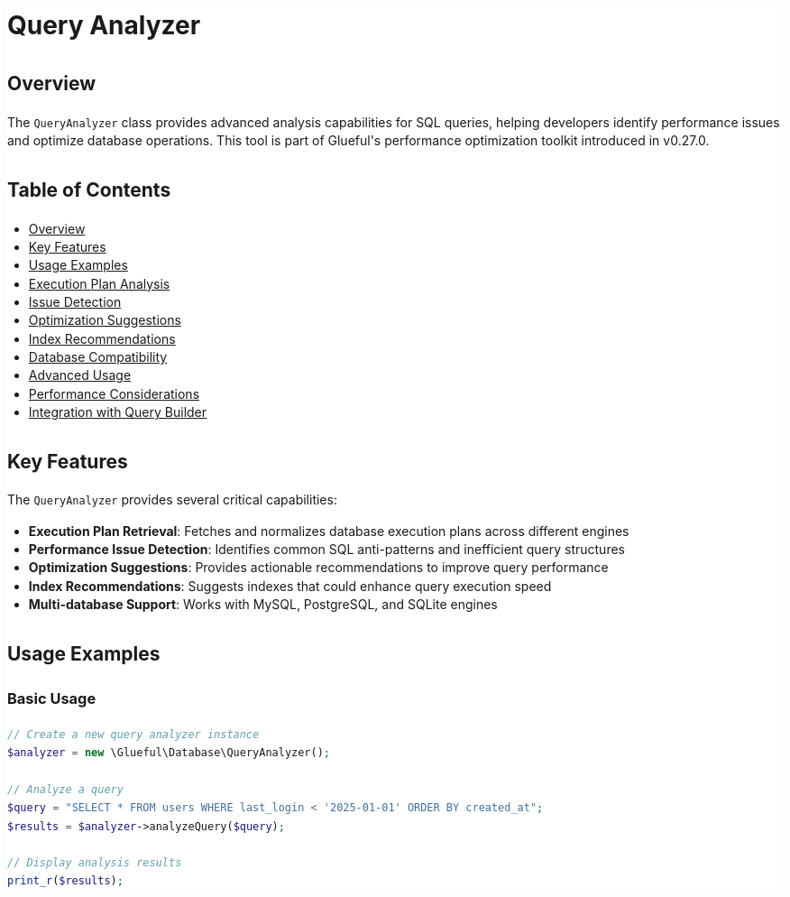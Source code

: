 # Query Analyzer

## Overview

The `QueryAnalyzer` class provides advanced analysis capabilities for SQL queries, helping developers identify performance issues and optimize database operations. This tool is part of Glueful's performance optimization toolkit introduced in v0.27.0.

## Table of Contents

- [Overview](#overview)
- [Key Features](#key-features)
- [Usage Examples](#usage-examples)
- [Execution Plan Analysis](#execution-plan-analysis)
- [Issue Detection](#issue-detection)
- [Optimization Suggestions](#optimization-suggestions)
- [Index Recommendations](#index-recommendations)
- [Database Compatibility](#database-compatibility)
- [Advanced Usage](#advanced-usage)
- [Performance Considerations](#performance-considerations)
- [Integration with Query Builder](#integration-with-query-builder)

## Key Features

The `QueryAnalyzer` provides several critical capabilities:

- **Execution Plan Retrieval**: Fetches and normalizes database execution plans across different engines
- **Performance Issue Detection**: Identifies common SQL anti-patterns and inefficient query structures
- **Optimization Suggestions**: Provides actionable recommendations to improve query performance
- **Index Recommendations**: Suggests indexes that could enhance query execution speed
- **Multi-database Support**: Works with MySQL, PostgreSQL, and SQLite engines

## Usage Examples

### Basic Usage

```php
// Create a new query analyzer instance
$analyzer = new \Glueful\Database\QueryAnalyzer();

// Analyze a query
$query = "SELECT * FROM users WHERE last_login < '2025-01-01' ORDER BY created_at";
$results = $analyzer->analyzeQuery($query);

// Display analysis results
print_r($results);
```
